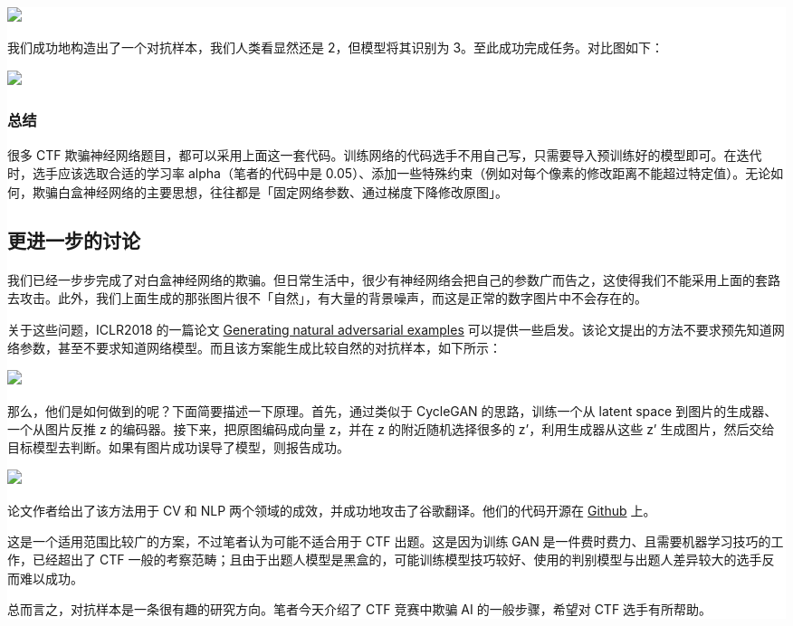 [![](https://p4.ssl.qhimg.com/t01bf4b8810f9196574.png)](https://p4.ssl.qhimg.com/t01bf4b8810f9196574.png)

我们成功地构造出了一个对抗样本，我们人类看显然还是 2，但模型将其识别为 3。至此成功完成任务。对比图如下：

[![](https://p1.ssl.qhimg.com/t017fb51139182bda04.png)](https://p1.ssl.qhimg.com/t017fb51139182bda04.png)

### <a class="reference-link" name="%E6%80%BB%E7%BB%93"></a>总结

很多 CTF 欺骗神经网络题目，都可以采用上面这一套代码。训练网络的代码选手不用自己写，只需要导入预训练好的模型即可。在迭代时，选手应该选取合适的学习率 alpha（笔者的代码中是 0.05）、添加一些特殊约束（例如对每个像素的修改距离不能超过特定值）。无论如何，欺骗白盒神经网络的主要思想，往往都是「固定网络参数、通过梯度下降修改原图」。



## 更进一步的讨论

我们已经一步步完成了对白盒神经网络的欺骗。但日常生活中，很少有神经网络会把自己的参数广而告之，这使得我们不能采用上面的套路去攻击。此外，我们上面生成的那张图片很不「自然」，有大量的背景噪声，而这是正常的数字图片中不会存在的。

关于这些问题，ICLR2018 的一篇论文 [Generating natural adversarial examples](https://arxiv.org/abs/1710.11342) 可以提供一些启发。该论文提出的方法不要求预先知道网络参数，甚至不要求知道网络模型。而且该方案能生成比较自然的对抗样本，如下所示：

[![](https://p5.ssl.qhimg.com/t01fd736849867f37d2.png)](https://p5.ssl.qhimg.com/t01fd736849867f37d2.png)

那么，他们是如何做到的呢？下面简要描述一下原理。首先，通过类似于 CycleGAN 的思路，训练一个从 latent space 到图片的生成器、一个从图片反推 z 的编码器。接下来，把原图编码成向量 z，并在 z 的附近随机选择很多的 z’，利用生成器从这些 z’ 生成图片，然后交给目标模型去判断。如果有图片成功误导了模型，则报告成功。

[![](https://p5.ssl.qhimg.com/t011f0ad4daaa8eee15.png)](https://p5.ssl.qhimg.com/t011f0ad4daaa8eee15.png)

论文作者给出了该方法用于 CV 和 NLP 两个领域的成效，并成功地攻击了谷歌翻译。他们的代码开源在 [Github](https://github.com/zhengliz/natural-adversary) 上。

这是一个适用范围比较广的方案，不过笔者认为可能不适合用于 CTF 出题。这是因为训练 GAN 是一件费时费力、且需要机器学习技巧的工作，已经超出了 CTF 一般的考察范畴；且由于出题人模型是黑盒的，可能训练模型技巧较好、使用的判别模型与出题人差异较大的选手反而难以成功。

总而言之，对抗样本是一条很有趣的研究方向。笔者今天介绍了 CTF 竞赛中欺骗 AI 的一般步骤，希望对 CTF 选手有所帮助。
